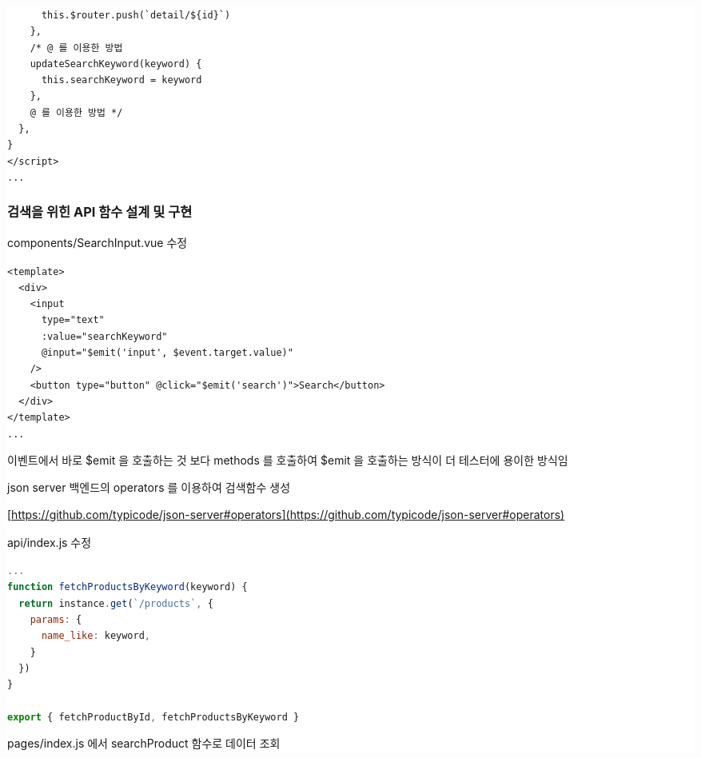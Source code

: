 ```vue
      this.$router.push(`detail/${id}`)
    },
    /* @ 를 이용한 방법
    updateSearchKeyword(keyword) {
      this.searchKeyword = keyword
    },
    @ 를 이용한 방법 */
  },
}
</script>
...
```

### 검색을 위힌 API 함수 설계 및 구현

components/SearchInput.vue 수정

```vue
<template>
  <div>
    <input
      type="text"
      :value="searchKeyword"
      @input="$emit('input', $event.target.value)"
    />
    <button type="button" @click="$emit('search')">Search</button>
  </div>
</template>
...
```

이벤트에서 바로 $emit 을 호출하는 것 보다 methods 를 호출하여 $emit 을 호출하는 방식이 더 테스터에 용이한 방식임

json server 백엔드의 operators 를 이용하여 검색함수 생성

[https://github.com/typicode/json-server#operators](https://github.com/typicode/json-server#operators)

api/index.js 수정

```js
...
function fetchProductsByKeyword(keyword) {
  return instance.get(`/products`, {
    params: {
      name_like: keyword,
    }
  })
}

export { fetchProductById, fetchProductsByKeyword }
```

pages/index.js 에서 searchProduct 함수로 데이터 조회
